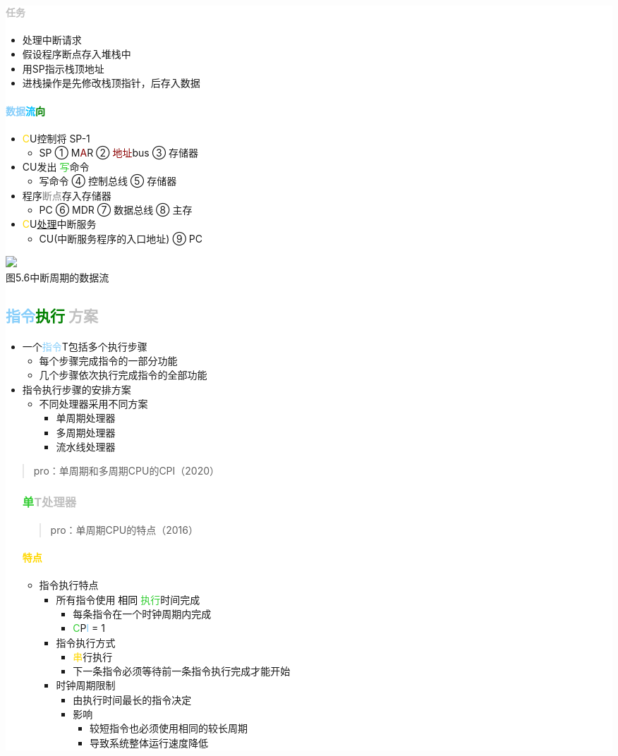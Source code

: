 ####   <span style="color: silver;">任务
- 处理中断请求
- 假设程序断点存入堆栈中
- 用SP指示栈顶地址
- 进栈操作是先修改栈顶指针，后存入数据

#### <span style="color: LightSkyBlue;">数据</span><span style="color: deepskyblue;">流</span><span style="color: green;">向</span>
-  <span style="color: Gold;">C</span>U控制将 SP-1
     - SP ① M<span style="color: DarkRed;">A</span>R ② <span style="color: DarkRed;">地址</span>bus ③ 存储器
- CU发出 <span style="color: LimeGreen;">写</span>命令
  - 写命令 ④ 控制总线 ⑤ 存储器
- 程序<span style="color: gray;">断点</span>存入存储器
  - PC ⑥ MDR ⑦ 数据总线 ⑧ 主存
-  <span style="color: Gold;">C</span>U<u>处理</u>中断服务
     - CU(中断服务程序的入口地址) ⑨ PC

![](https://cdn-mineru.openxlab.org.cn/model-mineru/prod/c5e774da7c287935949863c45b6d8ed1c27c81c7ecb099690202cb499289d6e4.jpg)  
图5.6中断周期的数据流
</ul>
</ul>

## <span style="color: LightSkyBlue;">指令</span><span style="color: green;">执行</span> <span style="color: silver;">方案  
- 一个<span style="color: LightSkyBlue;">指令</span>T包括多个执行步骤
  - 每个步骤完成指令的一部分功能
  - 几个步骤依次执行完成指令的全部功能
- 指令执行步骤的安排方案
  - 不同处理器采用不同方案
    - 单周期处理器
    - 多周期处理器
    - 流水线处理器
>pro：单周期和多周期CPU的CPI（2020）  
<ul>

###  <span style="color: silver;"> <span style="color: LimeGreen;">单</span>T处理器  

>pro：单周期CPU的特点（2016）  

####  <span style="color: Gold;">特点
- 指令执行特点
  - 所有指令使用 <span style="color: black;">相同</span> <span style="color: LimeGreen;">执行</span>时间完成
    - 每条指令在一个时钟周期内完成
    -  <span style="color: LimeGreen;">C</span>P<span style="color: LightSkyBlue;">I</span> = 1
  - 指令执行方式
    -  <span style="color: Gold;">串</span>行执行
    - 下一条指令必须等待前一条指令执行完成才能开始
  - 时钟周期限制
    - 由执行时间最长的指令决定
    - 影响
      - 较短指令也必须使用相同的较长周期
      - 导致系统整体运行速度降低
